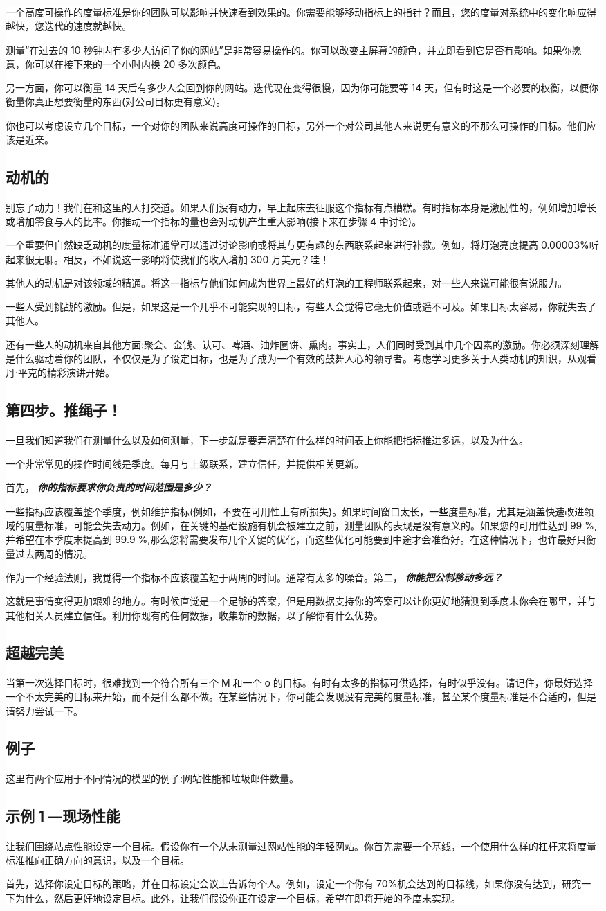 一个高度可操作的度量标准是你的团队可以影响并快速看到效果的。你需要能够移动指标上的指针？而且，您的度量对系统中的变化响应得越快，您迭代的速度就越快。

测量“在过去的 10 秒钟内有多少人访问了你的网站”是非常容易操作的。你可以改变主屏幕的颜色，并立即看到它是否有影响。如果你愿意，你可以在接下来的一个小时内换 20 多次颜色。

另一方面，你可以衡量 14 天后有多少人会回到你的网站。迭代现在变得很慢，因为你可能要等 14 天，但有时这是一个必要的权衡，以便你衡量你真正想要衡量的东西(对公司目标更有意义)。

你也可以考虑设立几个目标，一个对你的团队来说高度可操作的目标，另外一个对公司其他人来说更有意义的不那么可操作的目标。他们应该是近亲。

## 动机的

别忘了动力！我们在和这里的人打交道。如果人们没有动力，早上起床去征服这个指标有点糟糕。有时指标本身是激励性的，例如增加增长或增加零食与人的比率。你推动一个指标的量也会对动机产生重大影响(接下来在步骤 4 中讨论)。

一个重要但自然缺乏动机的度量标准通常可以通过讨论影响或将其与更有趣的东西联系起来进行补救。例如，将灯泡亮度提高 0.00003%听起来很无聊。相反，不如说这一影响将使我们的收入增加 300 万美元？哇！

其他人的动机是对该领域的精通。将这一指标与他们如何成为世界上最好的灯泡的工程师联系起来，对一些人来说可能很有说服力。

一些人受到挑战的激励。但是，如果这是一个几乎不可能实现的目标，有些人会觉得它毫无价值或遥不可及。如果目标太容易，你就失去了其他人。

还有一些人的动机来自其他方面:聚会、金钱、认可、啤酒、油炸圈饼、熏肉。事实上，人们同时受到其中几个因素的激励。你必须深刻理解是什么驱动着你的团队，不仅仅是为了设定目标，也是为了成为一个有效的鼓舞人心的领导者。考虑学习更多关于人类动机的知识，从观看丹·平克的精彩演讲开始。

## 第四步。推绳子！

一旦我们知道我们在测量什么以及如何测量，下一步就是要弄清楚在什么样的时间表上你能把指标推进多远，以及为什么。

一个非常常见的操作时间线是季度。每月与上级联系，建立信任，并提供相关更新。

首先， ***你的指标要求你负责的时间范围是多少？***

一些指标应该覆盖整个季度，例如维护指标(例如，不要在可用性上有所损失)。如果时间窗口太长，一些度量标准，尤其是涵盖快速改进领域的度量标准，可能会失去动力。例如，在关键的基础设施有机会被建立之前，测量团队的表现是没有意义的。如果您的可用性达到 99 %,并希望在本季度末提高到 99.9 %,那么您将需要发布几个关键的优化，而这些优化可能要到中途才会准备好。在这种情况下，也许最好只衡量过去两周的情况。

作为一个经验法则，我觉得一个指标不应该覆盖短于两周的时间。通常有太多的噪音。第二， ***你能把公制移动多远？***

这就是事情变得更加艰难的地方。有时候直觉是一个足够的答案，但是用数据支持你的答案可以让你更好地猜测到季度末你会在哪里，并与其他相关人员建立信任。利用你现有的任何数据，收集新的数据，以了解你有什么优势。

## 超越完美

当第一次选择目标时，很难找到一个符合所有三个 M 和一个 o 的目标。有时有太多的指标可供选择，有时似乎没有。请记住，你最好选择一个不太完美的目标来开始，而不是什么都不做。在某些情况下，你可能会发现没有完美的度量标准，甚至某个度量标准是不合适的，但是请努力尝试一下。

## 例子

这里有两个应用于不同情况的模型的例子:网站性能和垃圾邮件数量。

## 示例 1 —现场性能

让我们围绕站点性能设定一个目标。假设你有一个从未测量过网站性能的年轻网站。你首先需要一个基线，一个使用什么样的杠杆来将度量标准推向正确方向的意识，以及一个目标。

首先，选择你设定目标的策略，并在目标设定会议上告诉每个人。例如，设定一个你有 70%机会达到的目标线，如果你没有达到，研究一下为什么，然后更好地设定目标。此外，让我们假设你正在设定一个目标，希望在即将开始的季度末实现。
